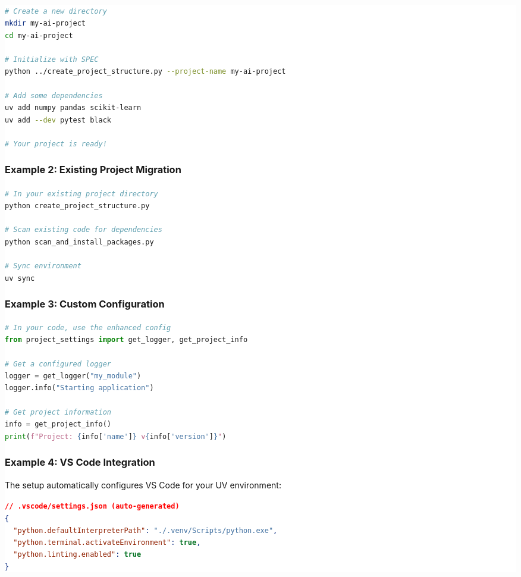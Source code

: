 ```bash
# Create a new directory
mkdir my-ai-project
cd my-ai-project

# Initialize with SPEC
python ../create_project_structure.py --project-name my-ai-project

# Add some dependencies
uv add numpy pandas scikit-learn
uv add --dev pytest black

# Your project is ready!
```

### Example 2: Existing Project Migration

```bash
# In your existing project directory
python create_project_structure.py

# Scan existing code for dependencies
python scan_and_install_packages.py

# Sync environment
uv sync
```

### Example 3: Custom Configuration

```python
# In your code, use the enhanced config
from project_settings import get_logger, get_project_info

# Get a configured logger
logger = get_logger("my_module")
logger.info("Starting application")

# Get project information
info = get_project_info()
print(f"Project: {info['name']} v{info['version']}")
```

### Example 4: VS Code Integration

The setup automatically configures VS Code for your UV environment:

```json
// .vscode/settings.json (auto-generated)
{
  "python.defaultInterpreterPath": "./.venv/Scripts/python.exe",
  "python.terminal.activateEnvironment": true,
  "python.linting.enabled": true
}
```
